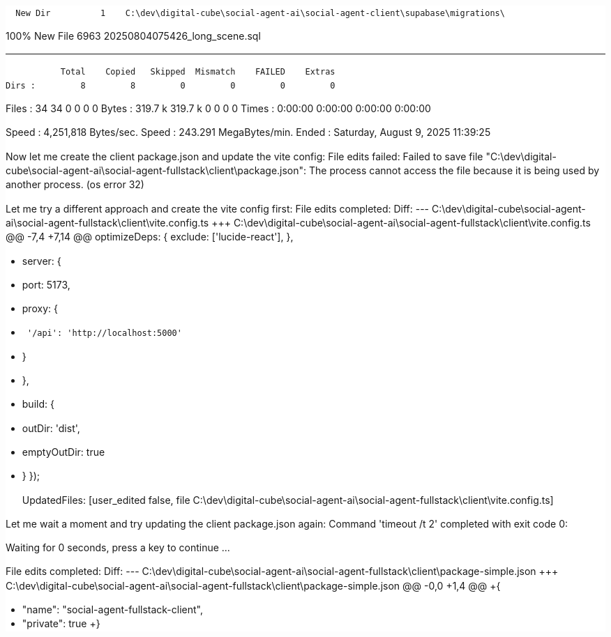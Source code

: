 	  New Dir          1	C:\dev\digital-cube\social-agent-ai\social-agent-client\supabase\migrations\
100%        New File  		    6963	20250804075426_long_scene.sql

------------------------------------------------------------------------------

               Total    Copied   Skipped  Mismatch    FAILED    Extras
    Dirs :         8         8         0         0         0         0
   Files :        34        34         0         0         0         0
   Bytes :   319.7 k   319.7 k         0         0         0         0
   Times :   0:00:00   0:00:00                       0:00:00   0:00:00


   Speed :           4,251,818 Bytes/sec.
   Speed :             243.291 MegaBytes/min.
   Ended : Saturday, August 9, 2025 11:39:25


Now let me create the client package.json and update the vite config:
File edits failed: Failed to save file "C:\\dev\\digital-cube\\social-agent-ai\\social-agent-fullstack\\client\\package.json": The process cannot access the file because it is being used by another process. (os error 32)

Let me try a different approach and create the vite config first:
File edits completed:
	Diff:
--- C:\dev\digital-cube\social-agent-ai\social-agent-fullstack\client\vite.config.ts
+++ C:\dev\digital-cube\social-agent-ai\social-agent-fullstack\client\vite.config.ts
@@ -7,4 +7,14 @@
   optimizeDeps: {
     exclude: ['lucide-react'],
   },
+  server: {
+    port: 5173,
+    proxy: {
+      '/api': 'http://localhost:5000'
+    }
+  },
+  build: {
+    outDir: 'dist',
+    emptyOutDir: true
+  }
 });

	UpdatedFiles: [user_edited false, file C:\dev\digital-cube\social-agent-ai\social-agent-fullstack\client\vite.config.ts]

Let me wait a moment and try updating the client package.json again:
Command 'timeout /t 2' completed with exit code 0:

Waiting for 0 seconds, press a key to continue ...

File edits completed:
	Diff:
--- C:\dev\digital-cube\social-agent-ai\social-agent-fullstack\client\package-simple.json
+++ C:\dev\digital-cube\social-agent-ai\social-agent-fullstack\client\package-simple.json
@@ -0,0 +1,4 @@
+{
+  "name": "social-agent-fullstack-client",
+  "private": true
+}
